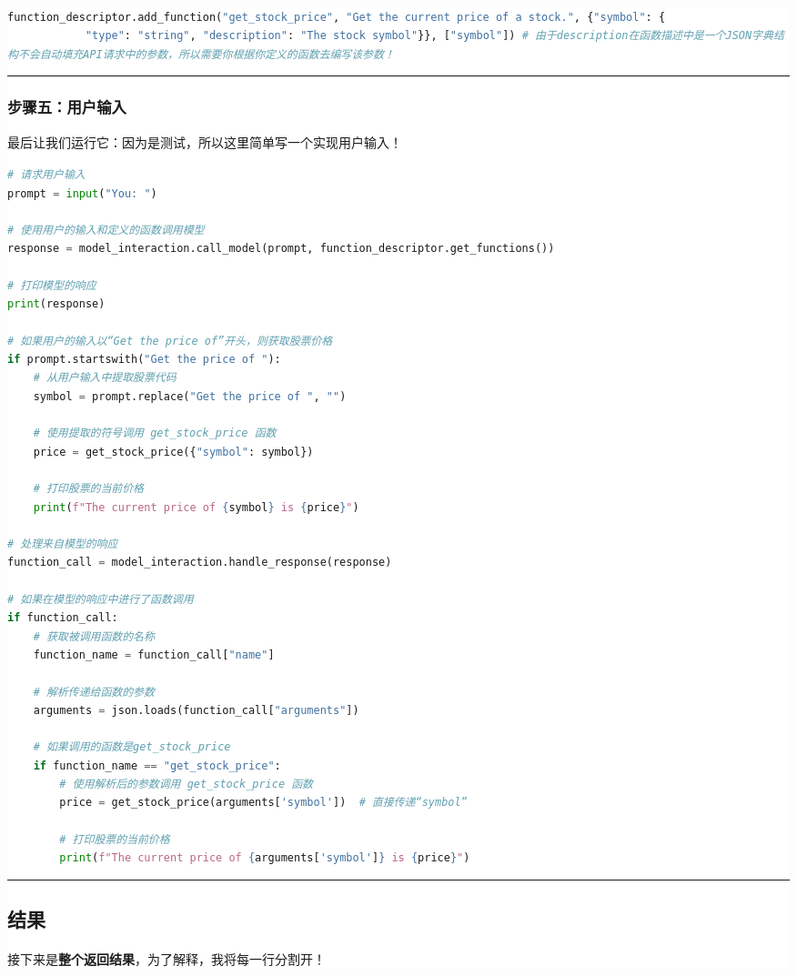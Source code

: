 ```python
function_descriptor.add_function("get_stock_price", "Get the current price of a stock.", {"symbol": {
            "type": "string", "description": "The stock symbol"}}, ["symbol"]) # 由于description在函数描述中是一个JSON字典结构不会自动填充API请求中的参数，所以需要你根据你定义的函数去编写该参数！
```
***
### 步骤五：用户输入
最后让我们运行它：因为是测试，所以这里简单写一个实现用户输入！
```python
# 请求用户输入
prompt = input("You: ")

# 使用用户的输入和定义的函数调用模型
response = model_interaction.call_model(prompt, function_descriptor.get_functions())

# 打印模型的响应
print(response)

# 如果用户的输入以“Get the price of”开头，则获取股票价格
if prompt.startswith("Get the price of "):
    # 从用户输入中提取股票代码
    symbol = prompt.replace("Get the price of ", "")
    
    # 使用提取的符号调用 get_stock_price 函数
    price = get_stock_price({"symbol": symbol})
    
    # 打印股票的当前价格
    print(f"The current price of {symbol} is {price}")

# 处理来自模型的响应
function_call = model_interaction.handle_response(response)

# 如果在模型的响应中进行了函数调用
if function_call:
    # 获取被调用函数的名称
    function_name = function_call["name"]
    
    # 解析传递给函数的参数
    arguments = json.loads(function_call["arguments"])
    
    # 如果调用的函数是get_stock_price
    if function_name == "get_stock_price":
        # 使用解析后的参数调用 get_stock_price 函数
        price = get_stock_price(arguments['symbol'])  # 直接传递“symbol”
        
        # 打印股票的当前价格
        print(f"The current price of {arguments['symbol']} is {price}")

```
***
## 结果
接下来是**整个返回结果**，为了解释，我将每一行分割开！

